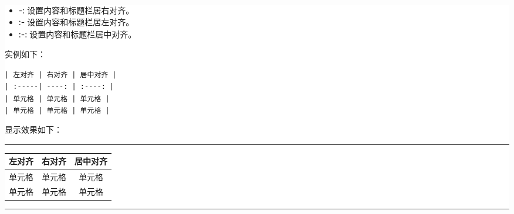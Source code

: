 * -: 设置内容和标题栏居右对齐。  
* :- 设置内容和标题栏居左对齐。  
* :-: 设置内容和标题栏居中对齐。

实例如下：

```
| 左对齐 | 右对齐 | 居中对齐 |
| :-----| ----: | :----: |
| 单元格 | 单元格 | 单元格 |
| 单元格 | 单元格 | 单元格 |
```
显示效果如下：
***
| 左对齐 | 右对齐 | 居中对齐 |
| :-----| ----: | :----: |
| 单元格 | 单元格 | 单元格 |
| 单元格 | 单元格 | 单元格 |
***

